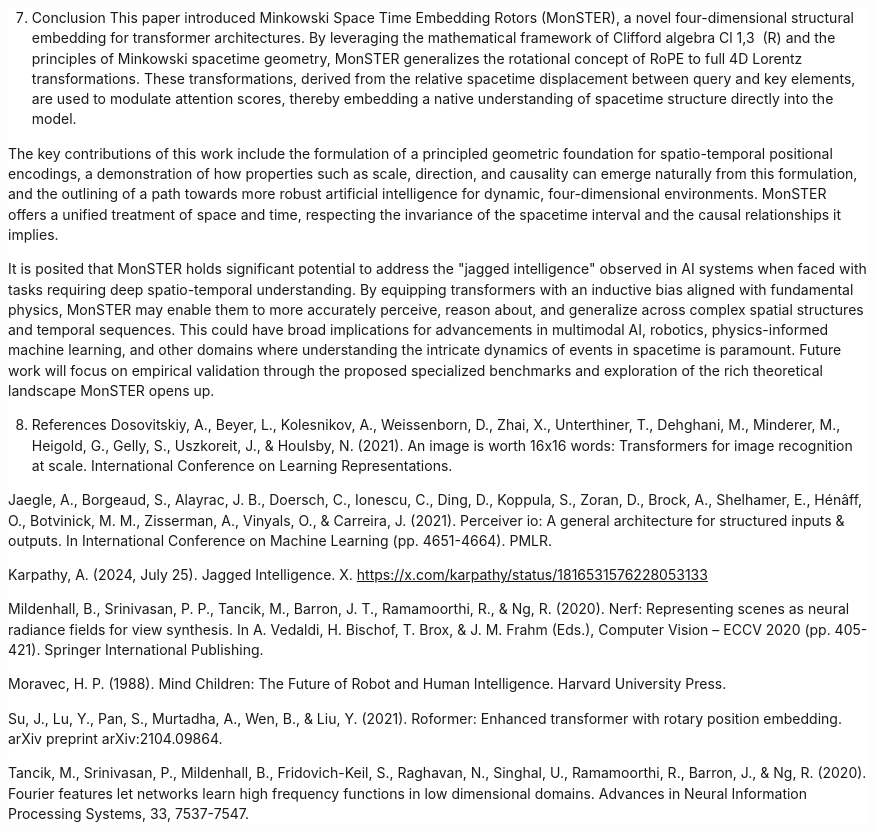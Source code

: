 7. Conclusion
This paper introduced Minkowski Space Time Embedding Rotors (MonSTER), a novel four-dimensional structural embedding for transformer architectures. By leveraging the mathematical framework of Clifford algebra Cl 
1,3
​
 (R) and the principles of Minkowski spacetime geometry, MonSTER generalizes the rotational concept of RoPE to full 4D Lorentz transformations. These transformations, derived from the relative spacetime displacement between query and key elements, are used to modulate attention scores, thereby embedding a native understanding of spacetime structure directly into the model.

The key contributions of this work include the formulation of a principled geometric foundation for spatio-temporal positional encodings, a demonstration of how properties such as scale, direction, and causality can emerge naturally from this formulation, and the outlining of a path towards more robust artificial intelligence for dynamic, four-dimensional environments. MonSTER offers a unified treatment of space and time, respecting the invariance of the spacetime interval and the causal relationships it implies.

It is posited that MonSTER holds significant potential to address the "jagged intelligence" observed in AI systems when faced with tasks requiring deep spatio-temporal understanding. By equipping transformers with an inductive bias aligned with fundamental physics, MonSTER may enable them to more accurately perceive, reason about, and generalize across complex spatial structures and temporal sequences. This could have broad implications for advancements in multimodal AI, robotics, physics-informed machine learning, and other domains where understanding the intricate dynamics of events in spacetime is paramount. Future work will focus on empirical validation through the proposed specialized benchmarks and exploration of the rich theoretical landscape MonSTER opens up.

8. References
Dosovitskiy, A., Beyer, L., Kolesnikov, A., Weissenborn, D., Zhai, X., Unterthiner, T., Dehghani, M., Minderer, M., Heigold, G., Gelly, S., Uszkoreit, J., & Houlsby, N. (2021). An image is worth 16x16 words: Transformers for image recognition at scale. International Conference on Learning Representations.    

Jaegle, A., Borgeaud, S., Alayrac, J. B., Doersch, C., Ionescu, C., Ding, D., Koppula, S., Zoran, D., Brock, A., Shelhamer, E., Hénâff, O., Botvinick, M. M., Zisserman, A., Vinyals, O., & Carreira, J. (2021). Perceiver io: A general architecture for structured inputs & outputs. In International Conference on Machine Learning (pp. 4651-4664). PMLR.    

Karpathy, A. (2024, July 25). Jagged Intelligence. X. https://x.com/karpathy/status/1816531576228053133    

Mildenhall, B., Srinivasan, P. P., Tancik, M., Barron, J. T., Ramamoorthi, R., & Ng, R. (2020). Nerf: Representing scenes as neural radiance fields for view synthesis. In A. Vedaldi, H. Bischof, T. Brox, & J. M. Frahm (Eds.), Computer Vision – ECCV 2020 (pp. 405-421). Springer International Publishing.    

Moravec, H. P. (1988). Mind Children: The Future of Robot and Human Intelligence. Harvard University Press.    

Su, J., Lu, Y., Pan, S., Murtadha, A., Wen, B., & Liu, Y. (2021). Roformer: Enhanced transformer with rotary position embedding. arXiv preprint arXiv:2104.09864.

Tancik, M., Srinivasan, P., Mildenhall, B., Fridovich-Keil, S., Raghavan, N., Singhal, U., Ramamoorthi, R., Barron, J., & Ng, R. (2020). Fourier features let networks learn high frequency functions in low dimensional domains. Advances in Neural Information Processing Systems, 33, 7537-7547.    
